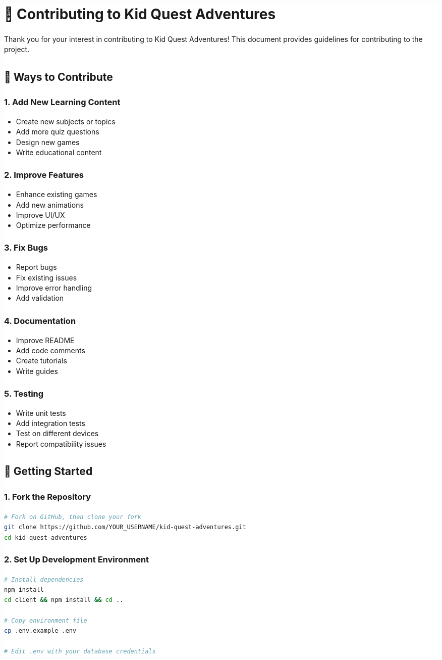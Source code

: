 # 🤝 Contributing to Kid Quest Adventures

Thank you for your interest in contributing to Kid Quest Adventures! This document provides guidelines for contributing to the project.

## 🎯 Ways to Contribute

### 1. Add New Learning Content
- Create new subjects or topics
- Add more quiz questions
- Design new games
- Write educational content

### 2. Improve Features
- Enhance existing games
- Add new animations
- Improve UI/UX
- Optimize performance

### 3. Fix Bugs
- Report bugs
- Fix existing issues
- Improve error handling
- Add validation

### 4. Documentation
- Improve README
- Add code comments
- Create tutorials
- Write guides

### 5. Testing
- Write unit tests
- Add integration tests
- Test on different devices
- Report compatibility issues

## 🚀 Getting Started

### 1. Fork the Repository
```bash
# Fork on GitHub, then clone your fork
git clone https://github.com/YOUR_USERNAME/kid-quest-adventures.git
cd kid-quest-adventures
```

### 2. Set Up Development Environment
```bash
# Install dependencies
npm install
cd client && npm install && cd ..

# Copy environment file
cp .env.example .env

# Edit .env with your database credentials
```
